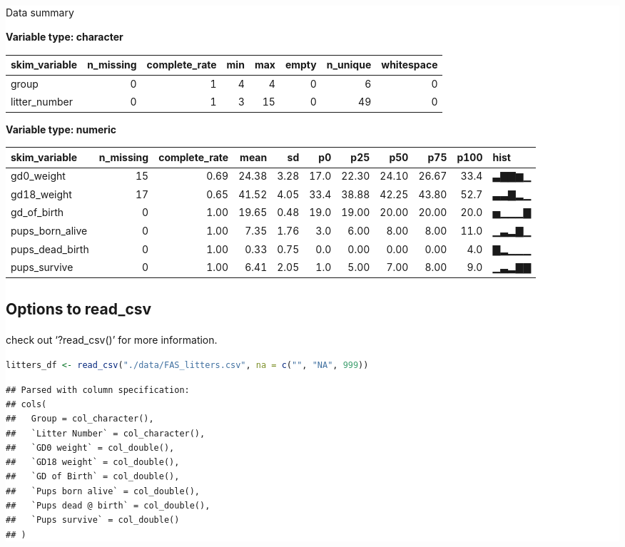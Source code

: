 Data summary

**Variable type: character**

| skim\_variable | n\_missing | complete\_rate | min | max | empty | n\_unique | whitespace |
| :------------- | ---------: | -------------: | --: | --: | ----: | --------: | ---------: |
| group          |          0 |              1 |   4 |   4 |     0 |         6 |          0 |
| litter\_number |          0 |              1 |   3 |  15 |     0 |        49 |          0 |

**Variable type: numeric**

| skim\_variable    | n\_missing | complete\_rate |  mean |   sd |   p0 |   p25 |   p50 |   p75 | p100 | hist  |
| :---------------- | ---------: | -------------: | ----: | ---: | ---: | ----: | ----: | ----: | ---: | :---- |
| gd0\_weight       |         15 |           0.69 | 24.38 | 3.28 | 17.0 | 22.30 | 24.10 | 26.67 | 33.4 | ▃▇▇▆▁ |
| gd18\_weight      |         17 |           0.65 | 41.52 | 4.05 | 33.4 | 38.88 | 42.25 | 43.80 | 52.7 | ▃▃▇▂▁ |
| gd\_of\_birth     |          0 |           1.00 | 19.65 | 0.48 | 19.0 | 19.00 | 20.00 | 20.00 | 20.0 | ▅▁▁▁▇ |
| pups\_born\_alive |          0 |           1.00 |  7.35 | 1.76 |  3.0 |  6.00 |  8.00 |  8.00 | 11.0 | ▁▃▂▇▁ |
| pups\_dead\_birth |          0 |           1.00 |  0.33 | 0.75 |  0.0 |  0.00 |  0.00 |  0.00 |  4.0 | ▇▂▁▁▁ |
| pups\_survive     |          0 |           1.00 |  6.41 | 2.05 |  1.0 |  5.00 |  7.00 |  8.00 |  9.0 | ▁▃▂▇▇ |

## Options to read\_csv

check out ‘?read\_csv()’ for more information.

``` r
litters_df <- read_csv("./data/FAS_litters.csv", na = c("", "NA", 999))
```

    ## Parsed with column specification:
    ## cols(
    ##   Group = col_character(),
    ##   `Litter Number` = col_character(),
    ##   `GD0 weight` = col_double(),
    ##   `GD18 weight` = col_double(),
    ##   `GD of Birth` = col_double(),
    ##   `Pups born alive` = col_double(),
    ##   `Pups dead @ birth` = col_double(),
    ##   `Pups survive` = col_double()
    ## )
